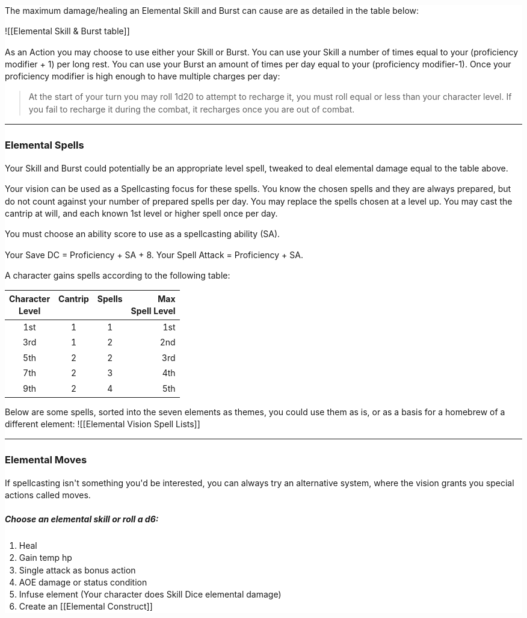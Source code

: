 The maximum damage/healing an Elemental Skill and Burst can cause are as detailed in the table below:

![[Elemental Skill & Burst table]]

As an Action you may choose to use either your Skill or Burst.
You can use your Skill a number of times equal to your (proficiency modifier + 1) per long rest.
You can use your Burst an amount of times per day equal to your (proficiency modifier-1). 
Once your proficiency modifier is high enough to have multiple charges per day:
> At the start of your turn you may roll 1d20 to attempt to recharge it, you must roll equal or less than your character level.
> If you fail to recharge it during the combat, it recharges once you are out of combat.

----
### Elemental Spells

Your Skill and Burst could potentially be an appropriate level spell, tweaked to deal elemental damage equal to the table above.

Your vision can be used as a Spellcasting focus for these spells. 
You know the chosen spells and they are always prepared, but do not count against your number of prepared spells per day. You may replace the spells chosen at a level up.
You may cast the cantrip at will, and each known 1st level or higher spell once per day.

You must choose an ability score to use as a spellcasting ability (SA).

Your Save DC = Proficiency + SA + 8.
Your Spell Attack = Proficiency + SA.

A character gains spells according to the following table:

| Character<br>Level | Cantrip | Spells | Max<br>Spell Level |
|:---------------:|:-------:|:------:| ---------------:|
|       1st       |    1    |   1    |             1st |
|       3rd       |    1    |   2    |             2nd | 
|       5th       |    2    |   2    |             3rd |
|       7th       |    2    |   3    |             4th |
|       9th       |    2    |   4    |             5th |

Below are some spells, sorted into the seven elements as themes, you could use them as is, or as a basis for a homebrew of a different element:
![[Elemental Vision Spell Lists]]

----
### Elemental Moves

If spellcasting isn't something you'd be interested, you can always try an alternative system, where the vision grants you special actions called moves.

##### Choose an elemental skill or roll a d6:
1.  Heal
2.  Gain temp hp
3.  Single attack as bonus action
4.  AOE damage or status condition
5.  Infuse element (Your character does Skill Dice elemental damage)
6.  Create an [[Elemental Construct]]
